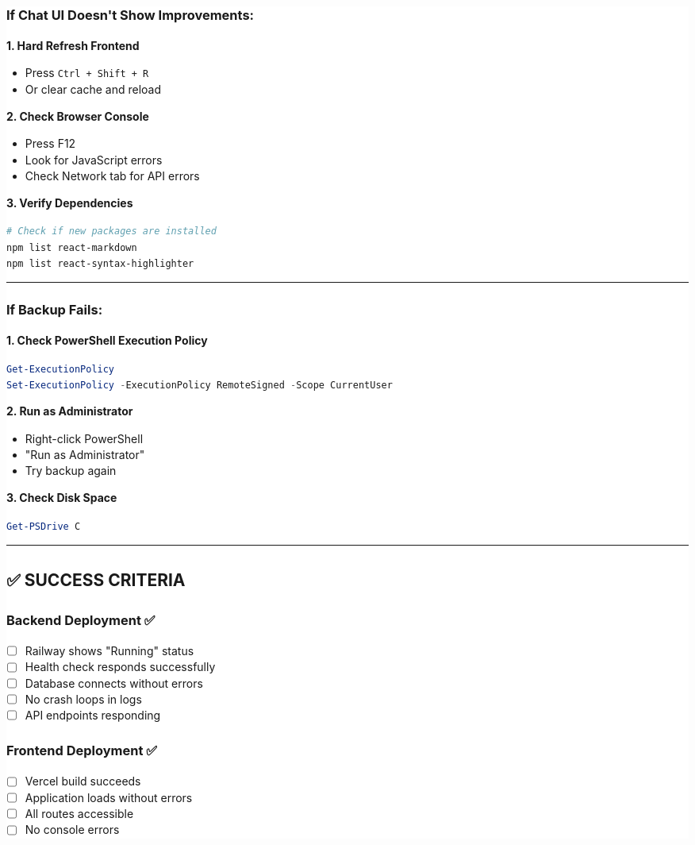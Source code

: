 
### If Chat UI Doesn't Show Improvements:

**1. Hard Refresh Frontend**
- Press `Ctrl + Shift + R`
- Or clear cache and reload

**2. Check Browser Console**
- Press F12
- Look for JavaScript errors
- Check Network tab for API errors

**3. Verify Dependencies**
```bash
# Check if new packages are installed
npm list react-markdown
npm list react-syntax-highlighter
```

---

### If Backup Fails:

**1. Check PowerShell Execution Policy**
```powershell
Get-ExecutionPolicy
Set-ExecutionPolicy -ExecutionPolicy RemoteSigned -Scope CurrentUser
```

**2. Run as Administrator**
- Right-click PowerShell
- "Run as Administrator"
- Try backup again

**3. Check Disk Space**
```powershell
Get-PSDrive C
```

---

## ✅ **SUCCESS CRITERIA**

### Backend Deployment ✅
- [ ] Railway shows "Running" status
- [ ] Health check responds successfully
- [ ] Database connects without errors
- [ ] No crash loops in logs
- [ ] API endpoints responding

### Frontend Deployment ✅
- [ ] Vercel build succeeds
- [ ] Application loads without errors
- [ ] All routes accessible
- [ ] No console errors
